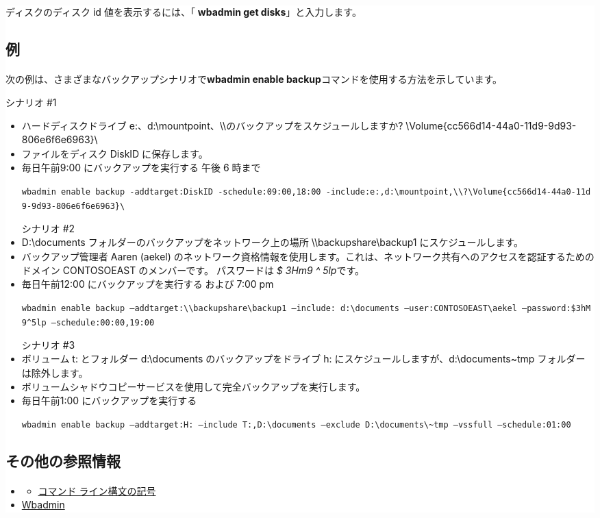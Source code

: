 ディスクのディスク id 値を表示するには、「 **wbadmin get disks**」と入力します。

## <a name="examples"></a><a name=BKMK_examples></a>例

次の例は、さまざまなバックアップシナリオで**wbadmin enable backup**コマンドを使用する方法を示しています。

シナリオ #1
- ハードディスクドライブ e:、d:\mountpoint、\\\\のバックアップをスケジュールしますか? \Volume{cc566d14-44a0-11d9-9d93-806e6f6e6963}\
- ファイルをディスク DiskID に保存します。
- 毎日午前9:00 にバックアップを実行する 午後 6 時まで
  ```
  wbadmin enable backup -addtarget:DiskID -schedule:09:00,18:00 -include:e:,d:\mountpoint,\\?\Volume{cc566d14-44a0-11d9-9d93-806e6f6e6963}\
  ```
  シナリオ #2
- D:\documents フォルダーのバックアップをネットワーク上の場所 \\\\backupshare\backup1 にスケジュールします。
- バックアップ管理者 Aaren (aekel) のネットワーク資格情報を使用します。これは、ネットワーク共有へのアクセスを認証するためのドメイン CONTOSOEAST のメンバーです。 パスワードは *$ 3Hm9 ^ 5lp*です。
- 毎日午前12:00 にバックアップを実行する および 7:00 pm
  ```
  wbadmin enable backup –addtarget:\\backupshare\backup1 –include: d:\documents –user:CONTOSOEAST\aekel –password:$3hM9^5lp –schedule:00:00,19:00
  ```
  シナリオ #3
- ボリューム t: とフォルダー d:\documents のバックアップをドライブ h: にスケジュールしますが、d:\documents\~tmp フォルダーは除外します。
- ボリュームシャドウコピーサービスを使用して完全バックアップを実行します。
- 毎日午前1:00 にバックアップを実行する
  ```
  wbadmin enable backup –addtarget:H: –include T:,D:\documents –exclude D:\documents\~tmp –vssfull –schedule:01:00
  ```

## <a name="additional-references"></a>その他の参照情報

-   - [コマンド ライン構文の記号](command-line-syntax-key.md)
-   [Wbadmin](wbadmin.md)